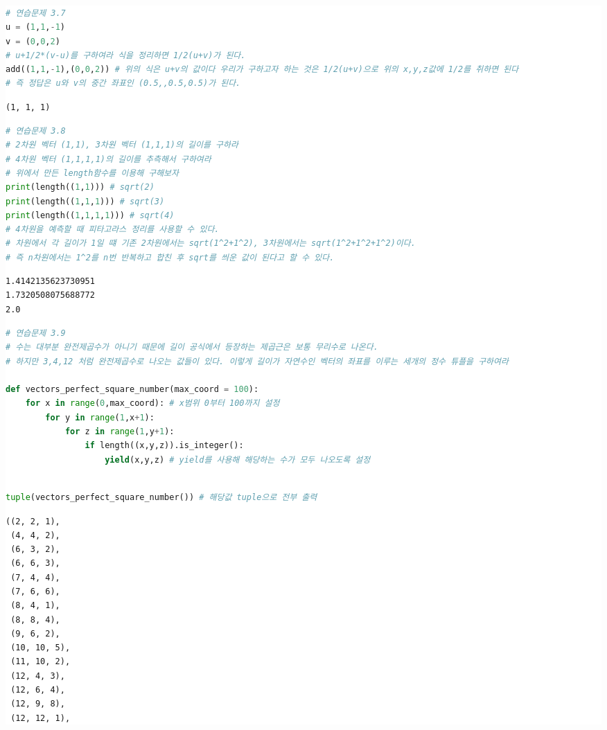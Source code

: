 
```python
# 연습문제 3.7
u = (1,1,-1)
v = (0,0,2)
# u+1/2*(v-u)를 구하여라 식을 정리하면 1/2(u+v)가 된다.
add((1,1,-1),(0,0,2)) # 위의 식은 u+v의 값이다 우리가 구하고자 하는 것은 1/2(u+v)으로 위의 x,y,z값에 1/2를 취하면 된다
# 즉 정답은 u와 v의 중간 좌표인 (0.5,,0.5,0.5)가 된다. 
```




    (1, 1, 1)




```python
# 연습문제 3.8 
# 2차원 벡터 (1,1), 3차원 벡터 (1,1,1)의 길이를 구하라
# 4차원 벡터 (1,1,1,1)의 길이를 추측해서 구하여라
# 위에서 만든 length함수를 이용해 구해보자
print(length((1,1))) # sqrt(2)
print(length((1,1,1))) # sqrt(3)
print(length((1,1,1,1))) # sqrt(4)
# 4차원을 예측할 때 피타고라스 정리를 사용할 수 있다.
# 차원에서 각 길이가 1일 떄 기존 2차원에서는 sqrt(1^2+1^2), 3차원에서는 sqrt(1^2+1^2+1^2)이다.
# 즉 n차원에서는 1^2를 n번 반복하고 합친 후 sqrt를 씌운 값이 된다고 할 수 있다.
```

    1.4142135623730951
    1.7320508075688772
    2.0
    


```python
# 연습문제 3.9
# 수는 대부분 완전제곱수가 아니기 때문에 길이 공식에서 등장하는 제곱근은 보통 무리수로 나온다.
# 하지만 3,4,12 처럼 완전제곱수로 나오는 값들이 있다. 이렇게 길이가 자연수인 벡터의 좌표를 이루는 세개의 정수 튜플을 구하여라

def vectors_perfect_square_number(max_coord = 100):
    for x in range(0,max_coord): # x범위 0부터 100까지 설정 
        for y in range(1,x+1):
            for z in range(1,y+1):
                if length((x,y,z)).is_integer():
                    yield(x,y,z) # yield를 사용해 해당하는 수가 모두 나오도록 설정
    
```


```python
tuple(vectors_perfect_square_number()) # 해당값 tuple으로 전부 출력
```




    ((2, 2, 1),
     (4, 4, 2),
     (6, 3, 2),
     (6, 6, 3),
     (7, 4, 4),
     (7, 6, 6),
     (8, 4, 1),
     (8, 8, 4),
     (9, 6, 2),
     (10, 10, 5),
     (11, 10, 2),
     (12, 4, 3),
     (12, 6, 4),
     (12, 9, 8),
     (12, 12, 1),